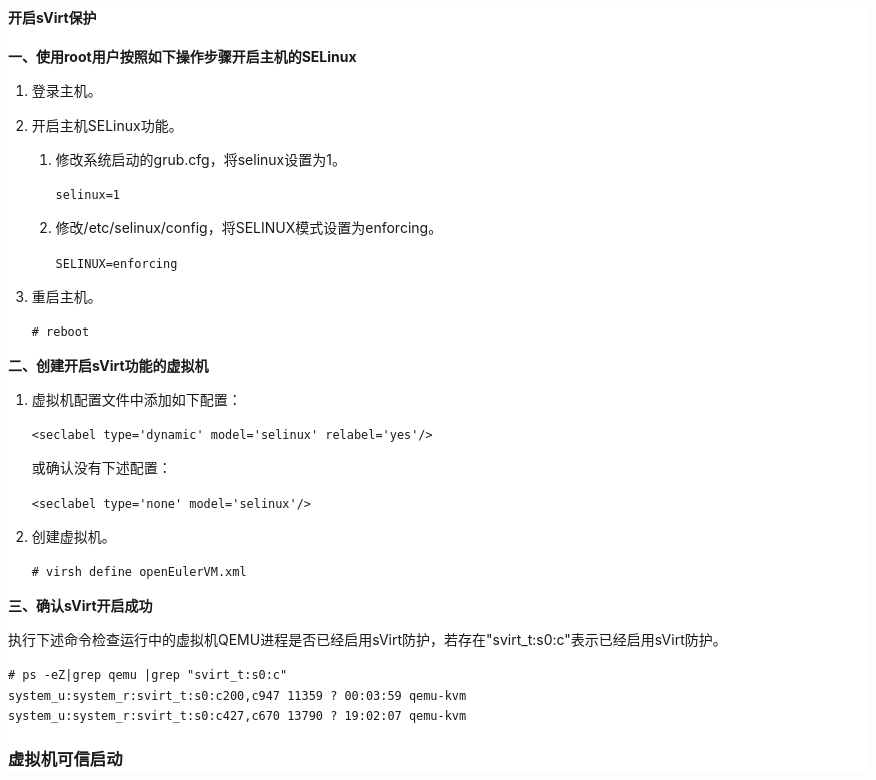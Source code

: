 #### 开启sVirt保护

**一、使用root用户按照如下操作步骤开启主机的SELinux**

1.  登录主机。
2.  开启主机SELinux功能。
    1.  修改系统启动的grub.cfg，将selinux设置为1。

        ```
        selinux=1
        ```

    2.  修改/etc/selinux/config，将SELINUX模式设置为enforcing。

        ```
        SELINUX=enforcing
        ```

3.  重启主机。

    ```
    # reboot
    ```


**二、创建开启sVirt功能的虚拟机**

1.  虚拟机配置文件中添加如下配置：

    ```
    <seclabel type='dynamic' model='selinux' relabel='yes'/>
    ```

    或确认没有下述配置：

    ```
    <seclabel type='none' model='selinux'/>
    ```

2.  创建虚拟机。

    ```
    # virsh define openEulerVM.xml
    ```


**三、确认sVirt开启成功**

执行下述命令检查运行中的虚拟机QEMU进程是否已经启用sVirt防护，若存在"svirt\_t:s0:c"表示已经启用sVirt防护。

```
# ps -eZ|grep qemu |grep "svirt_t:s0:c"
system_u:system_r:svirt_t:s0:c200,c947 11359 ? 00:03:59 qemu-kvm
system_u:system_r:svirt_t:s0:c427,c670 13790 ? 19:02:07 qemu-kvm
```

### 虚拟机可信启动
